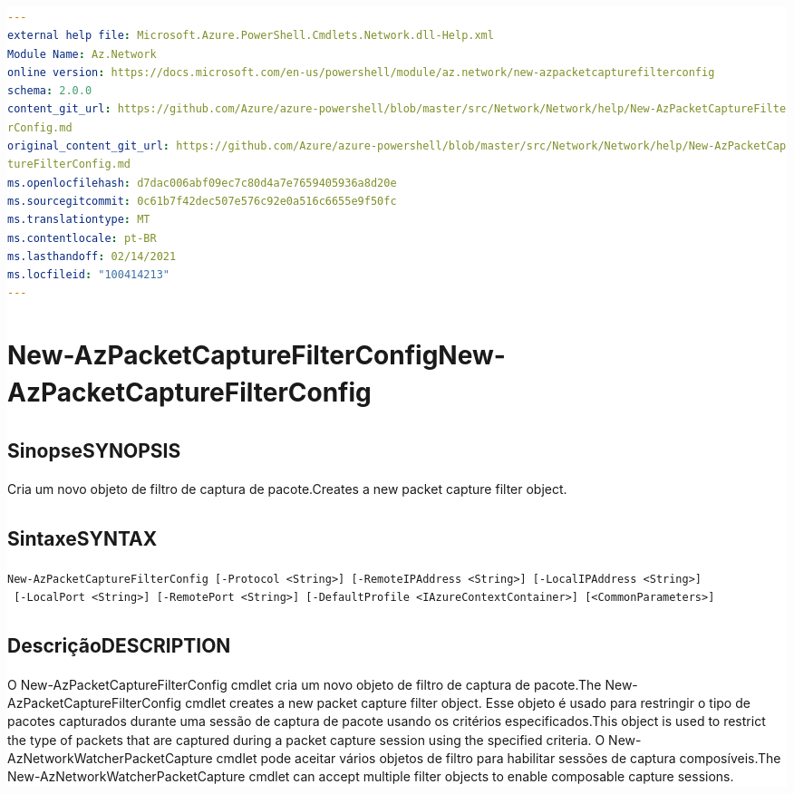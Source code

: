 ```yaml
---
external help file: Microsoft.Azure.PowerShell.Cmdlets.Network.dll-Help.xml
Module Name: Az.Network
online version: https://docs.microsoft.com/en-us/powershell/module/az.network/new-azpacketcapturefilterconfig
schema: 2.0.0
content_git_url: https://github.com/Azure/azure-powershell/blob/master/src/Network/Network/help/New-AzPacketCaptureFilterConfig.md
original_content_git_url: https://github.com/Azure/azure-powershell/blob/master/src/Network/Network/help/New-AzPacketCaptureFilterConfig.md
ms.openlocfilehash: d7dac006abf09ec7c80d4a7e7659405936a8d20e
ms.sourcegitcommit: 0c61b7f42dec507e576c92e0a516c6655e9f50fc
ms.translationtype: MT
ms.contentlocale: pt-BR
ms.lasthandoff: 02/14/2021
ms.locfileid: "100414213"
---
```

# <span data-ttu-id="3c54b-101">New-AzPacketCaptureFilterConfig</span><span class="sxs-lookup"><span data-stu-id="3c54b-101">New-AzPacketCaptureFilterConfig</span></span>

## <span data-ttu-id="3c54b-102">Sinopse</span><span class="sxs-lookup"><span data-stu-id="3c54b-102">SYNOPSIS</span></span>
<span data-ttu-id="3c54b-103">Cria um novo objeto de filtro de captura de pacote.</span><span class="sxs-lookup"><span data-stu-id="3c54b-103">Creates a new packet capture filter object.</span></span>

## <span data-ttu-id="3c54b-104">Sintaxe</span><span class="sxs-lookup"><span data-stu-id="3c54b-104">SYNTAX</span></span>

```
New-AzPacketCaptureFilterConfig [-Protocol <String>] [-RemoteIPAddress <String>] [-LocalIPAddress <String>]
 [-LocalPort <String>] [-RemotePort <String>] [-DefaultProfile <IAzureContextContainer>] [<CommonParameters>]
```

## <span data-ttu-id="3c54b-105">Descrição</span><span class="sxs-lookup"><span data-stu-id="3c54b-105">DESCRIPTION</span></span>
<span data-ttu-id="3c54b-106">O New-AzPacketCaptureFilterConfig cmdlet cria um novo objeto de filtro de captura de pacote.</span><span class="sxs-lookup"><span data-stu-id="3c54b-106">The New-AzPacketCaptureFilterConfig cmdlet creates a new packet capture filter object.</span></span> <span data-ttu-id="3c54b-107">Esse objeto é usado para restringir o tipo de pacotes capturados durante uma sessão de captura de pacote usando os critérios especificados.</span><span class="sxs-lookup"><span data-stu-id="3c54b-107">This object is used to restrict the type of packets that are captured during a packet capture session using the specified criteria.</span></span> <span data-ttu-id="3c54b-108">O New-AzNetworkWatcherPacketCapture cmdlet pode aceitar vários objetos de filtro para habilitar sessões de captura composíveis.</span><span class="sxs-lookup"><span data-stu-id="3c54b-108">The New-AzNetworkWatcherPacketCapture cmdlet can accept multiple filter objects to enable composable capture sessions.</span></span>
